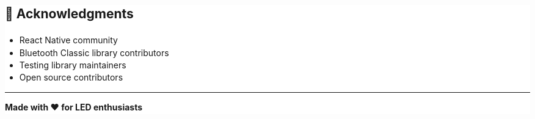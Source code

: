 ## 🙏 Acknowledgments

- React Native community
- Bluetooth Classic library contributors
- Testing library maintainers
- Open source contributors

---

**Made with ❤️ for LED enthusiasts**
